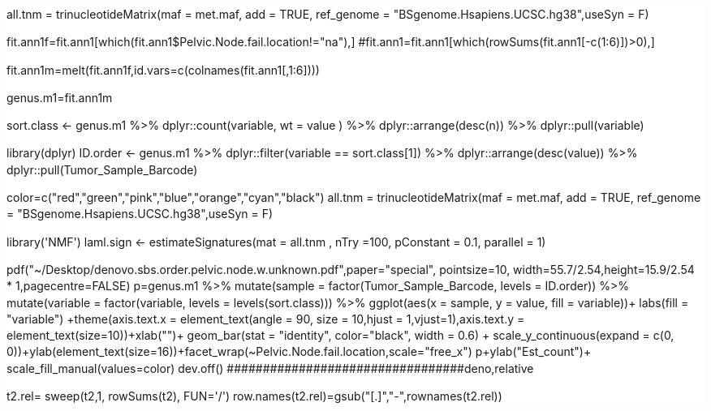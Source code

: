 
all.tnm = trinucleotideMatrix(maf = met.maf,  add = TRUE, ref_genome = "BSgenome.Hsapiens.UCSC.hg38",useSyn = F)



fit.ann1f=fit.ann1[which(fit.ann1$Pelvic.Node.fail.location!="na"),]
#fit.ann1=fit.ann1[which(rowSums(fit.ann1[-c(1:6)])>0),]

fit.ann1m=melt(fit.ann1f,id.vars=c(colnames(fit.ann1[,1:6])))

genus.m1=fit.ann1m

sort.class <- genus.m1 %>% 
  dplyr::count(variable, wt = value ) %>%
  dplyr::arrange(desc(n)) %>%
  dplyr::pull(variable)

library(dplyr)
ID.order <- genus.m1 %>%
  dplyr::filter(variable == sort.class[1]) %>%
  dplyr::arrange(desc(value)) %>%
  dplyr::pull(Tumor_Sample_Barcode)


color=c("red","green","pink","blue","orange","cyan","black")
all.tnm = trinucleotideMatrix(maf = met.maf,  add = TRUE, ref_genome = "BSgenome.Hsapiens.UCSC.hg38",useSyn = F)


library('NMF')
laml.sign <- estimateSignatures(mat = all.tnm ,
                                nTry =100,
                                pConstant = 0.1,
                                parallel = 1)



pdf("~/Desktop/denovo.sbs.order.pelvic.node.w.unknown.pdf",paper="special",  pointsize=10,  width=55.7/2.54,height=15.9/2.54 * 1,pagecentre=FALSE)
p=genus.m1 %>%
  mutate(sample = factor(Tumor_Sample_Barcode, levels = ID.order)) %>%
  mutate(variable = factor(variable, levels = levels(sort.class))) %>%
  ggplot(aes(x = sample, y = value, fill = variable))+ labs(fill = "variable") +theme(axis.text.x = element_text(angle = 90, size = 10,hjust = 1,vjust=1),axis.text.y = element_text(size=10))+xlab("")+
  geom_bar(stat = "identity", color="black", width = 0.6) +  scale_y_continuous(expand = c(0, 0))+ylab(element_text(size=16))+facet_wrap(~Pelvic.Node.fail.location,scale="free_x")
p+ylab("Est_count")+ scale_fill_manual(values=color)
dev.off()
#################################deno,relative



t2.rel= sweep(t2,1, rowSums(t2), FUN='/')
row.names(t2.rel)=gsub("[.]","-",rownames(t2.rel))






